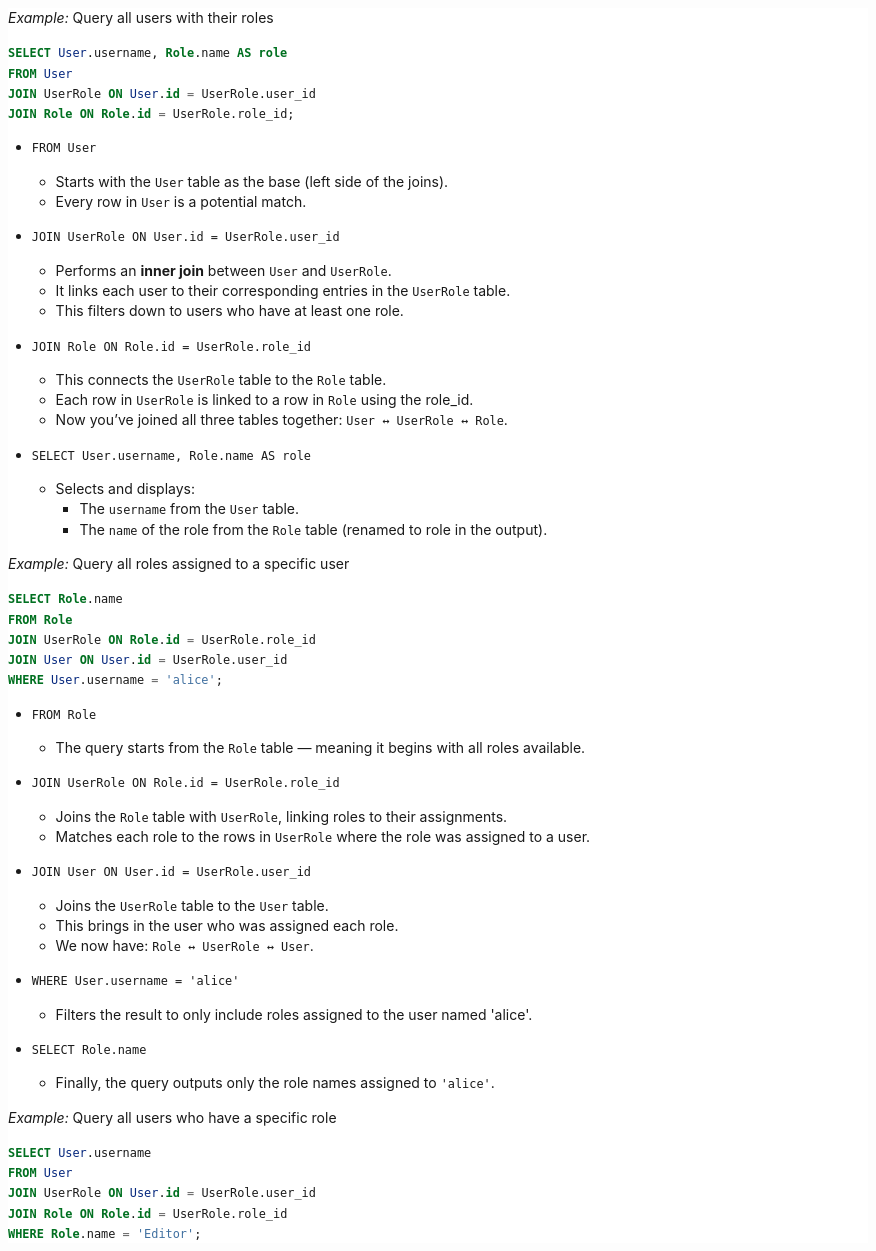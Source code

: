 
_Example:_ Query all users with their roles
```sql 
SELECT User.username, Role.name AS role
FROM User
JOIN UserRole ON User.id = UserRole.user_id
JOIN Role ON Role.id = UserRole.role_id;
```

* `FROM User`
    - Starts with the `User` table as the base (left side of the joins).
    - Every row in `User` is a potential match.

* `JOIN UserRole ON User.id = UserRole.user_id`
    - Performs an **inner join** between `User` and `UserRole`.
    - It links each user to their corresponding entries in the `UserRole` table.
    - This filters down to users who have at least one role.

* `JOIN Role ON Role.id = UserRole.role_id`
    - This connects the `UserRole` table to the `Role` table.
    - Each row in `UserRole` is linked to a row in `Role` using the role_id.
    - Now you’ve joined all three tables together: `User ↔ UserRole ↔ Role`.

* `SELECT User.username, Role.name AS role`
    - Selects and displays:
        - The `username` from the `User` table.
        - The `name` of the role from the `Role` table (renamed to role in the output).


_Example:_ Query all roles assigned to a specific user
```sql 
SELECT Role.name
FROM Role
JOIN UserRole ON Role.id = UserRole.role_id
JOIN User ON User.id = UserRole.user_id
WHERE User.username = 'alice';
```

* `FROM Role`
    - The query starts from the `Role` table — meaning it begins with all roles available.

* `JOIN UserRole ON Role.id = UserRole.role_id`
    - Joins the `Role` table with `UserRole`, linking roles to their assignments.
    - Matches each role to the rows in `UserRole` where the role was assigned to a user.

* `JOIN User ON User.id = UserRole.user_id`
    - Joins the `UserRole` table to the `User` table.
    - This brings in the user who was assigned each role.
    - We now have: `Role ↔ UserRole ↔ User`.

* `WHERE User.username = 'alice'`
    - Filters the result to only include roles assigned to the user named 'alice'.

* `SELECT Role.name`
    - Finally, the query outputs only the role names assigned to `'alice'`.


_Example:_ Query all users who have a specific role
```sql 
SELECT User.username
FROM User
JOIN UserRole ON User.id = UserRole.user_id
JOIN Role ON Role.id = UserRole.role_id
WHERE Role.name = 'Editor';
```
